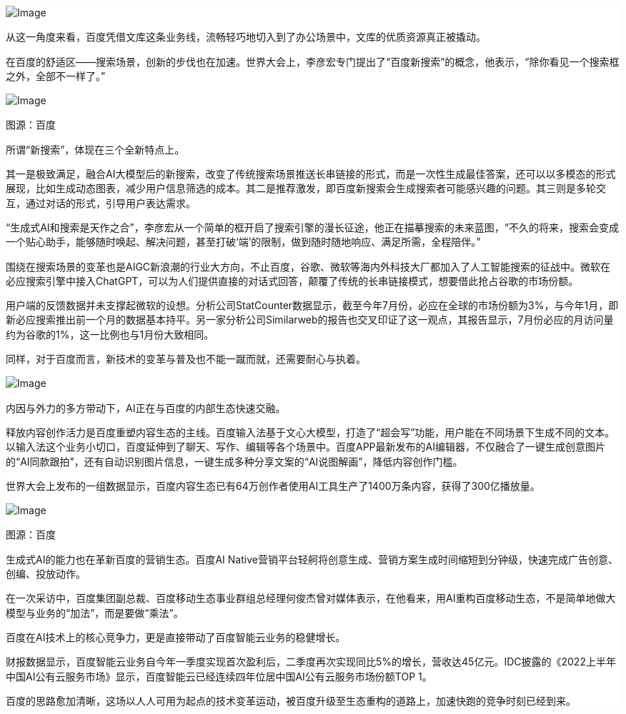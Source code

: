 ![Image](https://p3-sign.toutiaoimg.com/tos-cn-i-6w9my0ksvp/2dc33bb9cb204e498853745ad45acc08~tplv-tt-shrink:640:0.image?from=2091602832&traceid=2023102122370479C0F58482BFBC71BBE8&x-expires=2147483647&x-signature=Myq%2BsS5ASCaEDTq9p6bj8FyBUoQ%3D)

从这一角度来看，百度凭借文库这条业务线，流畅轻巧地切入到了办公场景中，文库的优质资源真正被撬动。

在百度的舒适区——搜索场景，创新的步伐也在加速。世界大会上，李彦宏专门提出了“百度新搜索”的概念，他表示，“除你看见一个搜索框之外，全部不一样了。”

![Image](https://p3-sign.toutiaoimg.com/tos-cn-i-6w9my0ksvp/9438893c0e724fa797b43cf32a11cc17~tplv-tt-shrink:640:0.image?from=2091602832&traceid=2023102122370479C0F58482BFBC71BBE8&x-expires=2147483647&x-signature=0pYP%2BCCTRhJpmEHFw8Mj85k2qIE%3D)

图源：百度

所谓“新搜索”，体现在三个全新特点上。

其一是极致满足，融合AI大模型后的新搜索，改变了传统搜索场景推送长串链接的形式，而是一次性生成最佳答案，还可以以多模态的形式展现，比如生成动态图表，减少用户信息筛选的成本。其二是推荐激发，即百度新搜索会生成搜索者可能感兴趣的问题。其三则是多轮交互，通过对话的形式，引导用户表达需求。

“生成式AI和搜索是天作之合”，李彦宏从一个简单的框开启了搜索引擎的漫长征途，他正在描摹搜索的未来蓝图，“不久的将来，搜索会变成一个贴心助手，能够随时唤起、解决问题，甚至打破‘端’的限制，做到随时随地响应、满足所需，全程陪伴。”

围绕在搜索场景的变革也是AIGC新浪潮的行业大方向，不止百度，谷歌、微软等海内外科技大厂都加入了人工智能搜索的征战中。微软在必应搜索引擎中接入ChatGPT，可以为人们提供直接的对话式回答，颠覆了传统的长串链接模式，想要借此抢占谷歌的市场份额。

用户端的反馈数据并未支撑起微软的设想。分析公司StatCounter数据显示，截至今年7月份，必应在全球的市场份额为3%，与今年1月，即新必应搜索推出前一个月的数据基本持平。另一家分析公司Similarweb的报告也交叉印证了这一观点，其报告显示，7月份必应的月访问量约为谷歌的1%，这一比例也与1月份大致相同。

同样，对于百度而言，新技术的变革与普及也不能一蹴而就，还需要耐心与执着。

![Image](https://p3-sign.toutiaoimg.com/tos-cn-i-6w9my0ksvp/7429f50988024f71bd35745d1959f046~tplv-tt-shrink:640:0.image?from=2091602832&traceid=2023102122370479C0F58482BFBC71BBE8&x-expires=2147483647&x-signature=RZIRlbFQgJG6rg8PSO%2BOshylVdY%3D)

内因与外力的多方带动下，AI正在与百度的内部生态快速交融。

释放内容创作活力是百度重塑内容生态的主线。百度输入法基于文心大模型，打造了“超会写”功能，用户能在不同场景下生成不同的文本。以输入法这个业务小切口，百度延伸到了聊天、写作、编辑等各个场景中。百度APP最新发布的AI编辑器，不仅融合了一键生成创意图片的“AI同款跟拍”，还有自动识别图片信息，一键生成多种分享文案的“AI说图解画”，降低内容创作门槛。

世界大会上发布的一组数据显示，百度内容生态已有64万创作者使用AI工具生产了1400万条内容，获得了300亿播放量。

![Image](https://p3-sign.toutiaoimg.com/tos-cn-i-6w9my0ksvp/432bbad2abbf40ab9d3c500cdf01b865~tplv-tt-shrink:640:0.image?from=2091602832&traceid=2023102122370479C0F58482BFBC71BBE8&x-expires=2147483647&x-signature=KQinzrakQjgxYPSqCRPE84ir4ug%3D)

图源：百度

生成式AI的能力也在革新百度的营销生态。百度AI Native营销平台轻舸将创意生成、营销方案生成时间缩短到分钟级，快速完成广告创意、创编、投放动作。

在一次采访中，百度集团副总裁、百度移动生态事业群组总经理何俊杰曾对媒体表示，在他看来，用AI重构百度移动生态，不是简单地做大模型与业务的“加法”，而是要做“乘法”。

百度在AI技术上的核心竞争力，更是直接带动了百度智能云业务的稳健增长。

财报数据显示，百度智能云业务自今年一季度实现首次盈利后，二季度再次实现同比5%的增长，营收达45亿元。IDC披露的《2022上半年中国AI公有云服务市场》显示，百度智能云已经连续四年位居中国AI公有云服务市场份额TOP 1。

百度的思路愈加清晰，这场以人人可用为起点的技术变革运动，被百度升级至生态重构的道路上，加速快跑的竞争时刻已经到来。

